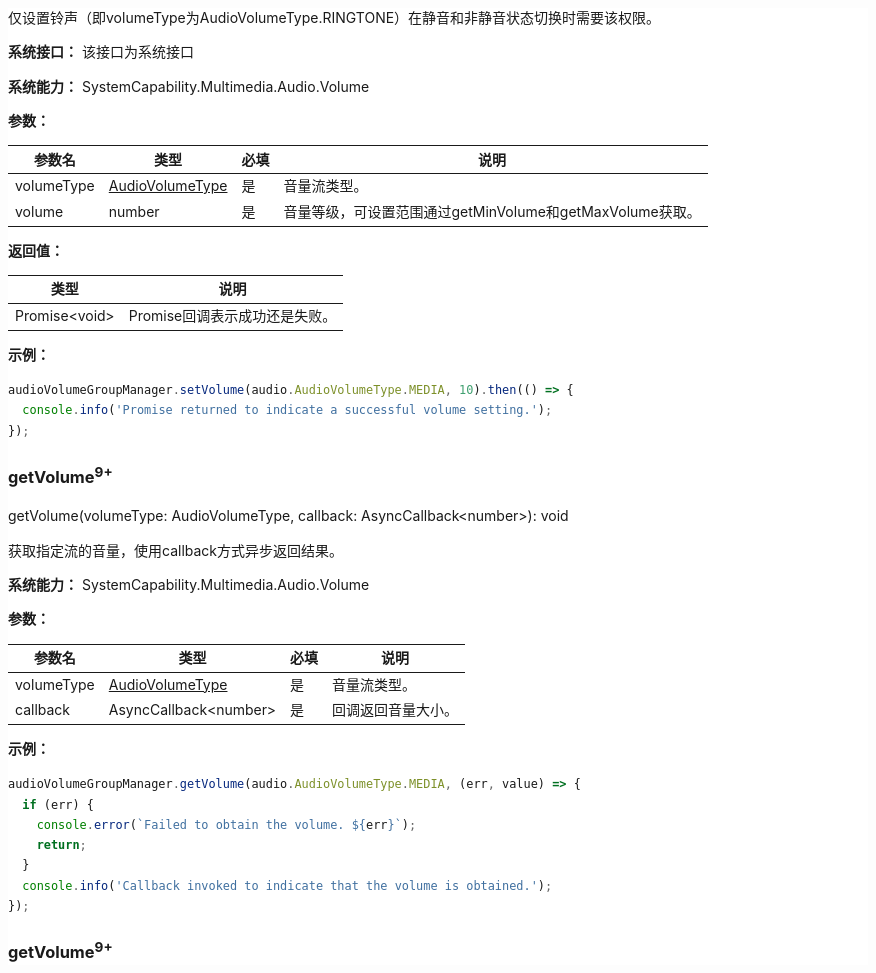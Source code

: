 仅设置铃声（即volumeType为AudioVolumeType.RINGTONE）在静音和非静音状态切换时需要该权限。

**系统接口：** 该接口为系统接口

**系统能力：** SystemCapability.Multimedia.Audio.Volume

**参数：**

| 参数名     | 类型                                | 必填 | 说明                                                     |
| ---------- | ----------------------------------- | ---- | -------------------------------------------------------- |
| volumeType | [AudioVolumeType](#audiovolumetype) | 是   | 音量流类型。                                             |
| volume     | number                              | 是   | 音量等级，可设置范围通过getMinVolume和getMaxVolume获取。 |

**返回值：**

| 类型                | 说明                          |
| ------------------- | ----------------------------- |
| Promise&lt;void&gt; | Promise回调表示成功还是失败。 |

**示例：**

```js
audioVolumeGroupManager.setVolume(audio.AudioVolumeType.MEDIA, 10).then(() => {
  console.info('Promise returned to indicate a successful volume setting.');
});
```

### getVolume<sup>9+</sup>

getVolume(volumeType: AudioVolumeType, callback: AsyncCallback&lt;number&gt;): void

获取指定流的音量，使用callback方式异步返回结果。

**系统能力：** SystemCapability.Multimedia.Audio.Volume

**参数：**

| 参数名     | 类型                                | 必填 | 说明               |
| ---------- | ----------------------------------- | ---- | ------------------ |
| volumeType | [AudioVolumeType](#audiovolumetype) | 是   | 音量流类型。       |
| callback   | AsyncCallback&lt;number&gt;         | 是   | 回调返回音量大小。 |

**示例：**

```js
audioVolumeGroupManager.getVolume(audio.AudioVolumeType.MEDIA, (err, value) => {
  if (err) {
    console.error(`Failed to obtain the volume. ${err}`);
    return;
  }
  console.info('Callback invoked to indicate that the volume is obtained.');
});
```

### getVolume<sup>9+</sup>
